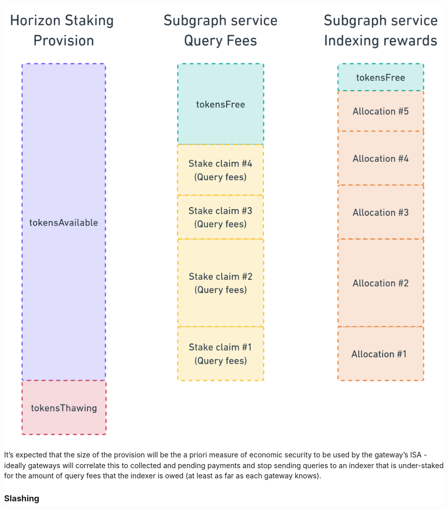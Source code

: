 ![allocation](../assets/gip-0068/allocation.png)

It’s expected that the size of the provision will be the a priori measure of economic security to be used by the gateway’s ISA - ideally gateways will correlate this to collected and pending payments and stop sending queries to an indexer that is under-staked for the amount of query fees that the indexer is owed (at least as far as each gateway knows).

### **Slashing**
